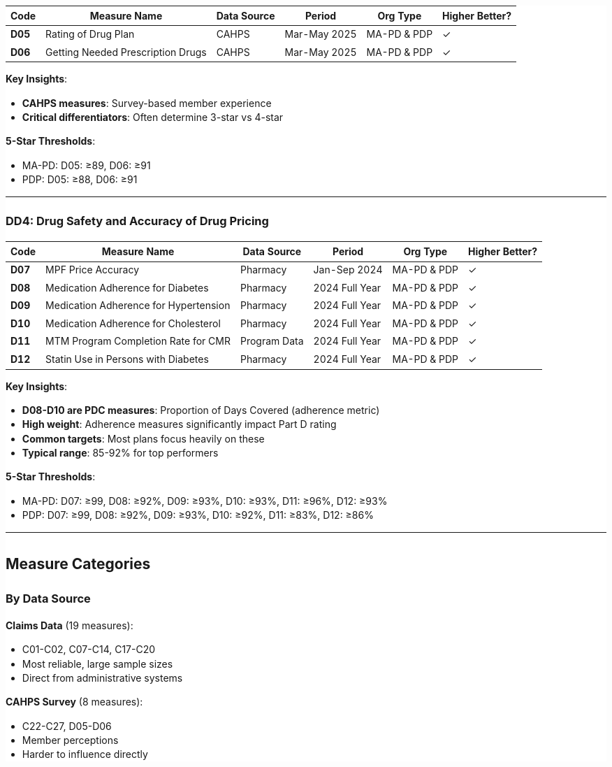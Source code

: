 | Code | Measure Name | Data Source | Period | Org Type | Higher Better? |
|------|-------------|-------------|---------|----------|----------------|
| **D05** | Rating of Drug Plan | CAHPS | Mar-May 2025 | MA-PD & PDP | ✓ |
| **D06** | Getting Needed Prescription Drugs | CAHPS | Mar-May 2025 | MA-PD & PDP | ✓ |

**Key Insights**:
- **CAHPS measures**: Survey-based member experience
- **Critical differentiators**: Often determine 3-star vs 4-star

**5-Star Thresholds**:
- MA-PD: D05: ≥89, D06: ≥91
- PDP: D05: ≥88, D06: ≥91

---

### DD4: Drug Safety and Accuracy of Drug Pricing

| Code | Measure Name | Data Source | Period | Org Type | Higher Better? |
|------|-------------|-------------|---------|----------|----------------|
| **D07** | MPF Price Accuracy | Pharmacy | Jan-Sep 2024 | MA-PD & PDP | ✓ |
| **D08** | Medication Adherence for Diabetes | Pharmacy | 2024 Full Year | MA-PD & PDP | ✓ |
| **D09** | Medication Adherence for Hypertension | Pharmacy | 2024 Full Year | MA-PD & PDP | ✓ |
| **D10** | Medication Adherence for Cholesterol | Pharmacy | 2024 Full Year | MA-PD & PDP | ✓ |
| **D11** | MTM Program Completion Rate for CMR | Program Data | 2024 Full Year | MA-PD & PDP | ✓ |
| **D12** | Statin Use in Persons with Diabetes | Pharmacy | 2024 Full Year | MA-PD & PDP | ✓ |

**Key Insights**:
- **D08-D10 are PDC measures**: Proportion of Days Covered (adherence metric)
- **High weight**: Adherence measures significantly impact Part D rating
- **Common targets**: Most plans focus heavily on these
- **Typical range**: 85-92% for top performers

**5-Star Thresholds**:
- MA-PD: D07: ≥99, D08: ≥92%, D09: ≥93%, D10: ≥93%, D11: ≥96%, D12: ≥93%
- PDP: D07: ≥99, D08: ≥92%, D09: ≥93%, D10: ≥92%, D11: ≥83%, D12: ≥86%

---

## Measure Categories

### By Data Source

**Claims Data** (19 measures):
- C01-C02, C07-C14, C17-C20
- Most reliable, large sample sizes
- Direct from administrative systems

**CAHPS Survey** (8 measures):
- C22-C27, D05-D06
- Member perceptions
- Harder to influence directly
